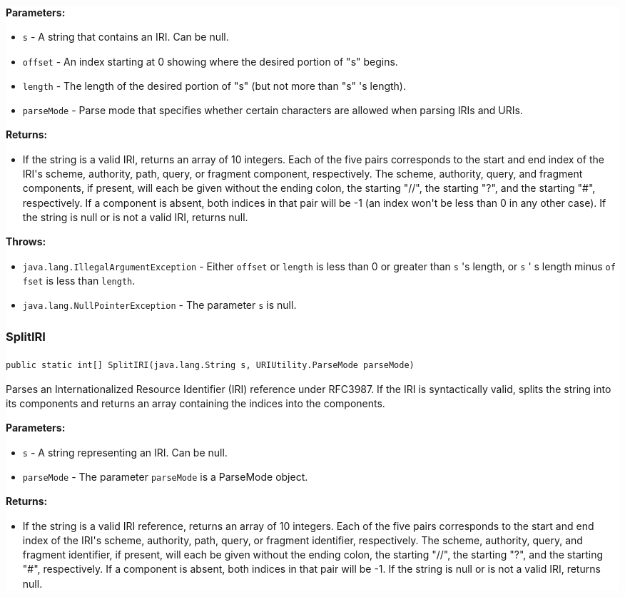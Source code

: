**Parameters:**

* <code>s</code> - A string that contains an IRI. Can be null.

* <code>offset</code> - An index starting at 0 showing where the desired portion of
  "s" begins.

* <code>length</code> - The length of the desired portion of "s" (but not more than
  "s" 's length).

* <code>parseMode</code> - Parse mode that specifies whether certain characters are
 allowed when parsing IRIs and URIs.

**Returns:**

* If the string is a valid IRI, returns an array of 10 integers. Each
 of the five pairs corresponds to the start and end index of the IRI's
 scheme, authority, path, query, or fragment component, respectively.
 The scheme, authority, query, and fragment components, if present,
  will each be given without the ending colon, the starting "//", the
  starting "?", and the starting "#", respectively. If a component is
 absent, both indices in that pair will be -1 (an index won't be less
 than 0 in any other case). If the string is null or is not a valid
 IRI, returns null.

**Throws:**

* <code>java.lang.IllegalArgumentException</code> - Either <code>offset</code> or <code>length</code> is less
 than 0 or greater than <code>s</code> 's length, or <code>s</code> ' s length
 minus <code>offset</code> is less than <code>length</code>.

* <code>java.lang.NullPointerException</code> - The parameter <code>s</code> is null.

### SplitIRI
    public static int[] SplitIRI​(java.lang.String s, URIUtility.ParseMode parseMode)
Parses an Internationalized Resource Identifier (IRI) reference under
 RFC3987. If the IRI is syntactically valid, splits the string into its
 components and returns an array containing the indices into the
 components.

**Parameters:**

* <code>s</code> - A string representing an IRI. Can be null.

* <code>parseMode</code> - The parameter <code>parseMode</code> is a ParseMode object.

**Returns:**

* If the string is a valid IRI reference, returns an array of 10
 integers. Each of the five pairs corresponds to the start and end
 index of the IRI's scheme, authority, path, query, or fragment
 identifier, respectively. The scheme, authority, query, and fragment
 identifier, if present, will each be given without the ending colon,
  the starting "//", the starting "?", and the starting "#",
 respectively. If a component is absent, both indices in that pair will
 be -1. If the string is null or is not a valid IRI, returns null.
